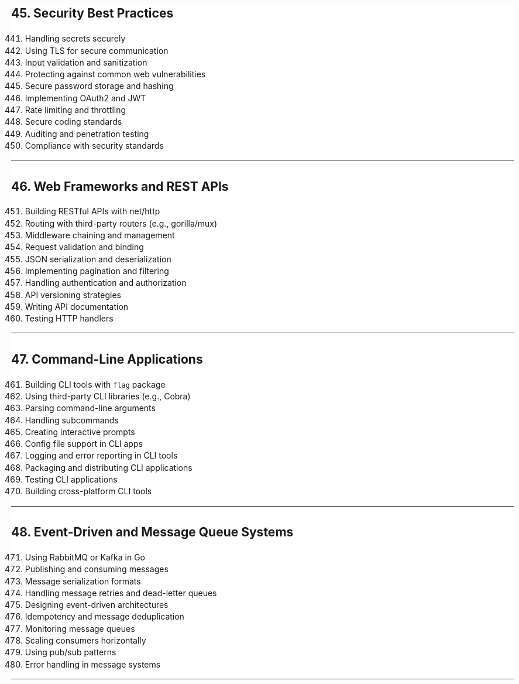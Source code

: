 
## 45. Security Best Practices

441. Handling secrets securely  
442. Using TLS for secure communication  
443. Input validation and sanitization  
444. Protecting against common web vulnerabilities  
445. Secure password storage and hashing  
446. Implementing OAuth2 and JWT  
447. Rate limiting and throttling  
448. Secure coding standards  
449. Auditing and penetration testing  
450. Compliance with security standards

---

## 46. Web Frameworks and REST APIs

451. Building RESTful APIs with net/http  
452. Routing with third-party routers (e.g., gorilla/mux)  
453. Middleware chaining and management  
454. Request validation and binding  
455. JSON serialization and deserialization  
456. Implementing pagination and filtering  
457. Handling authentication and authorization  
458. API versioning strategies  
459. Writing API documentation  
460. Testing HTTP handlers

---

## 47. Command-Line Applications

461. Building CLI tools with `flag` package  
462. Using third-party CLI libraries (e.g., Cobra)  
463. Parsing command-line arguments  
464. Handling subcommands  
465. Creating interactive prompts  
466. Config file support in CLI apps  
467. Logging and error reporting in CLI tools  
468. Packaging and distributing CLI applications  
469. Testing CLI applications  
470. Building cross-platform CLI tools

---

## 48. Event-Driven and Message Queue Systems

471. Using RabbitMQ or Kafka in Go  
472. Publishing and consuming messages  
473. Message serialization formats  
474. Handling message retries and dead-letter queues  
475. Designing event-driven architectures  
476. Idempotency and message deduplication  
477. Monitoring message queues  
478. Scaling consumers horizontally  
479. Using pub/sub patterns  
480. Error handling in message systems

---